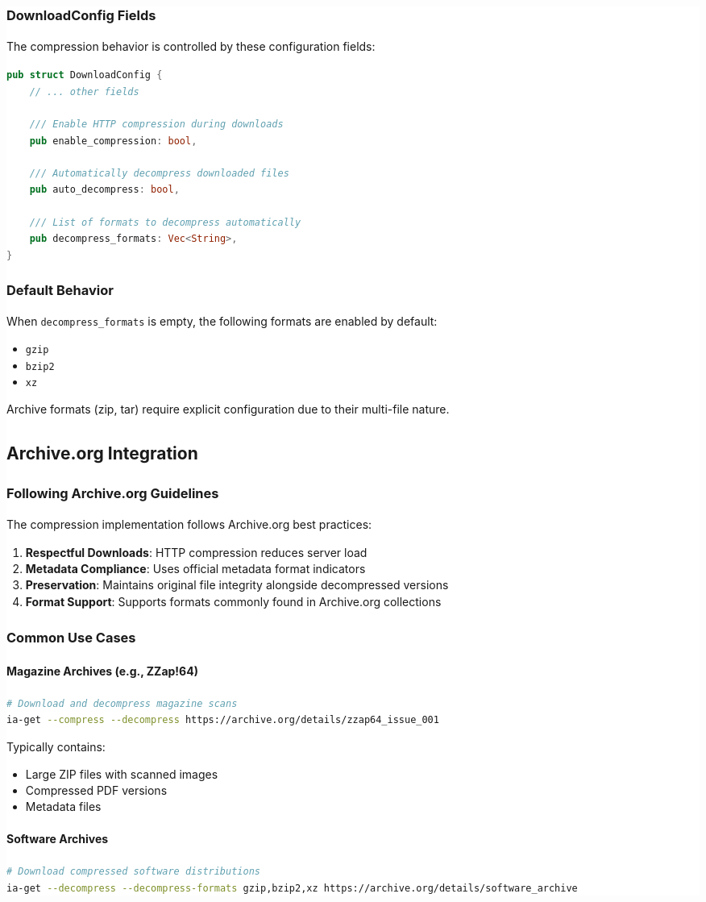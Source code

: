 ### DownloadConfig Fields

The compression behavior is controlled by these configuration fields:

```rust
pub struct DownloadConfig {
    // ... other fields
    
    /// Enable HTTP compression during downloads
    pub enable_compression: bool,
    
    /// Automatically decompress downloaded files
    pub auto_decompress: bool,
    
    /// List of formats to decompress automatically
    pub decompress_formats: Vec<String>,
}
```

### Default Behavior

When `decompress_formats` is empty, the following formats are enabled by default:
- `gzip`
- `bzip2` 
- `xz`

Archive formats (zip, tar) require explicit configuration due to their multi-file nature.

## Archive.org Integration

### Following Archive.org Guidelines

The compression implementation follows Archive.org best practices:

1. **Respectful Downloads**: HTTP compression reduces server load
2. **Metadata Compliance**: Uses official metadata format indicators
3. **Preservation**: Maintains original file integrity alongside decompressed versions
4. **Format Support**: Supports formats commonly found in Archive.org collections

### Common Use Cases

#### Magazine Archives (e.g., ZZap!64)
```bash
# Download and decompress magazine scans
ia-get --compress --decompress https://archive.org/details/zzap64_issue_001
```

Typically contains:
- Large ZIP files with scanned images
- Compressed PDF versions
- Metadata files

#### Software Archives
```bash
# Download compressed software distributions
ia-get --decompress --decompress-formats gzip,bzip2,xz https://archive.org/details/software_archive
```
